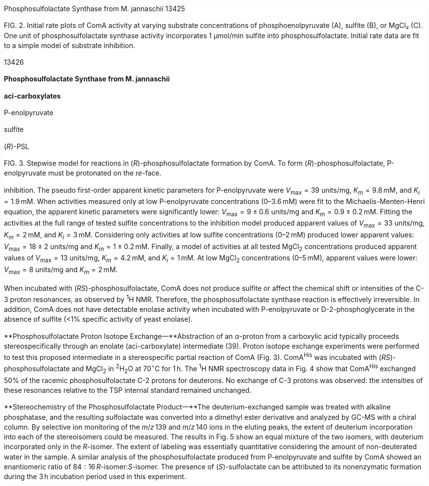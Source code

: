 Phosphosulfolactate Synthase from M. jannaschii 13425

FIG. 2. Initial rate plots of ComA activity at varying substrate concentrations of phosphoenolpyruvate (A), sulfite (B), or MgCl₂ (C). One unit of phosphosulfolactate synthase activity incorporates 1 μmol/min sulfite into phosphosulfolactate. Initial rate data are fit to a simple model of substrate inhibition.

13426

**Phosphosulfolactate Synthase from M. jannaschii**

**aci-carboxylates**

P-enolpyruvate

sulfite

$(R)$-PSL

FIG. 3. Stepwise model for reactions in $(R)$-phosphosulfolactate formation by ComA. To form $(R)$-phosphosulfolactate, P-enolpyruvate must be protonated on the $re$-face.

inhibition. The pseudo first-order apparent kinetic parameters for P-enolpyruvate were $V_{\text{max}} = 39$ units/mg, $K_m = 9.8 \, \mathrm{mM}$, and $K_i = 1.9 \, \mathrm{mM}$. When activities measured only at low P-enolpyruvate concentrations ($0–3.6 \, \mathrm{mM}$) were fit to the Michaelis-Menten-Henri equation, the apparent kinetic parameters were significantly lower: $V_{\text{max}} = 9 \pm 0.6$ units/mg and $K_m = 0.9 \pm 0.2 \, \mathrm{mM}$. Fitting the activities at the full range of tested sulfite concentrations to the inhibition model produced apparent values of $V_{\text{max}} = 33$ units/mg, $K_m = 2 \, \mathrm{mM}$, and $K_i = 3 \, \mathrm{mM}$. Considering only activities at low sulfite concentrations ($0–2 \, \mathrm{mM}$) produced lower apparent values: $V_{\text{max}} = 18 \pm 2$ units/mg and $K_m = 1 \pm 0.2 \, \mathrm{mM}$. Finally, a model of activities at all tested $\mathrm{MgCl}_2$ concentrations produced apparent values of $V_{\text{max}} = 13$ units/mg, $K_m = 4.2 \, \mathrm{mM}$, and $K_i = 1 \, \mathrm{mM}$. At low $\mathrm{MgCl}_2$ concentrations ($0–5 \, \mathrm{mM}$), apparent values were lower: $V_{\text{max}} = 8$ units/mg and $K_m = 2 \, \mathrm{mM}$.

When incubated with $(RS)$-phosphosulfolactate, ComA does not produce sulfite or affect the chemical shift or intensities of the C-3 proton resonances, as observed by ${}^1\mathrm{H}$ NMR. Therefore, the phosphosulfolactate synthase reaction is effectively irreversible. In addition, ComA does not have detectable enolase activity when incubated with P-enolpyruvate or D-2-phosphoglycerate in the absence of sulfite (<1% specific activity of yeast enolase).

**Phosphosulfolactate Proton Isotope Exchange—**Abstraction of an $\alpha$-proton from a carboxylic acid typically proceeds stereospecifically through an enolate (aci-carboxylate) intermediate (39). Proton isotope exchange experiments were performed to test this proposed intermediate in a stereospecific partial reaction of ComA (Fig. 3). ComA${}^{\mathrm{His}}$ was incubated with $(RS)$-phosphosulfolactate and $\mathrm{MgCl}_2$ in ${}^2\mathrm{H}_2\mathrm{O}$ at $70^\circ \mathrm{C}$ for $1 \, \mathrm{h}$. The ${}^1\mathrm{H}$ NMR spectroscopy data in Fig. 4 show that ComA${}^{\mathrm{His}}$ exchanged $50\%$ of the racemic phosphosulfolactate C-2 protons for deuterons. No exchange of C-3 protons was observed: the intensities of these resonances relative to the TSP internal standard remained unchanged.

**Stereochemistry of the Phosphosulfolactate Product—**The deuterium-exchanged sample was treated with alkaline phosphatase, and the resulting sulfolactate was converted into a dimethyl ester derivative and analyzed by GC-MS with a chiral column. By selective ion monitoring of the $m/z \, 139$ and $m/z \, 140$ ions in the eluting peaks, the extent of deuterium incorporation into each of the stereoisomers could be measured. The results in Fig. 5 show an equal mixture of the two isomers, with deuterium incorporated only in the $R$-isomer. The extent of labeling was essentially quantitative considering the amount of non-deuterated water in the sample. A similar analysis of the phosphosulfolactate produced from P-enolpyruvate and sulfite by ComA showed an enantiomeric ratio of $84:16 \, R$-isomer:$S$-isomer. The presence of $(S)$-sulfolactate can be attributed to its nonenzymatic formation during the $3 \, \mathrm{h}$ incubation period used in this experiment.
